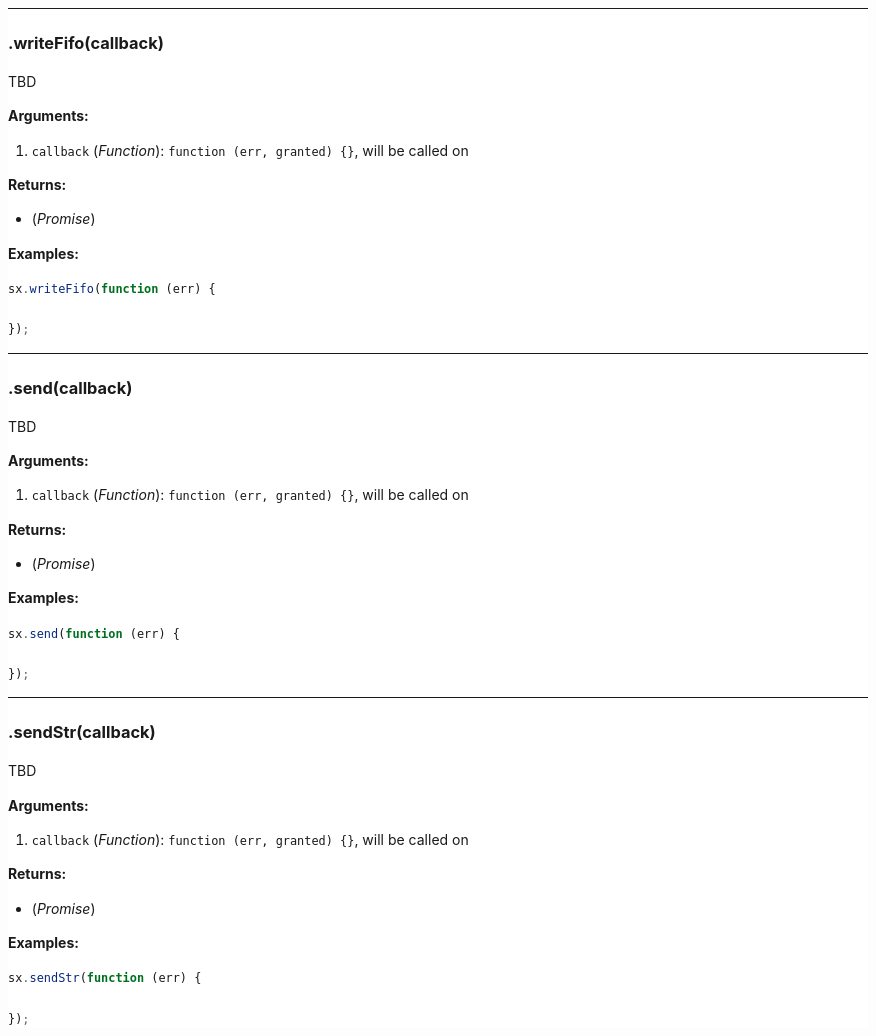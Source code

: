 *************************************************
### .writeFifo(callback)
TBD  
  

**Arguments:**  

1. `callback` (_Function_): `function (err, granted) {}`, will be called on 
  
**Returns:**  

* (_Promise_) 

**Examples:**  
  
```js
sx.writeFifo(function (err) {

});
```

*************************************************
### .send(callback)
TBD  
  

**Arguments:**  

1. `callback` (_Function_): `function (err, granted) {}`, will be called on 
  
**Returns:**  

* (_Promise_) 

**Examples:**  
  
```js
sx.send(function (err) {

});
```

*************************************************
### .sendStr(callback)
TBD  
  

**Arguments:**  

1. `callback` (_Function_): `function (err, granted) {}`, will be called on 
  
**Returns:**  

* (_Promise_) 

**Examples:**  
  
```js
sx.sendStr(function (err) {

});
```

